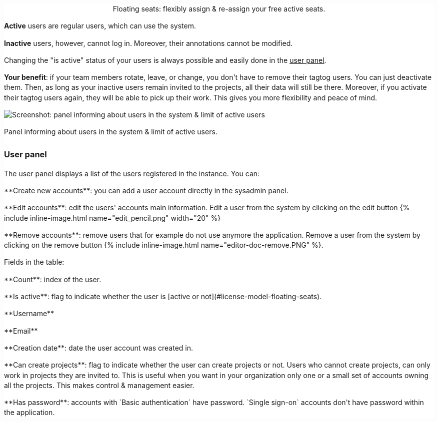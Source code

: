 <div class="img-with-caption" align="center">
  <iframe width="560" height="315" src="https://www.youtube.com/embed/aYsouRrJ_Uk" title="YouTube video player" frameborder="0" allow="accelerometer; autoplay; clipboard-write; encrypted-media; gyroscope; picture-in-picture" allowfullscreen></iframe>
  <p>Floating seats: flexibly assign & re-assign your free active seats.</p>
</div>

**Active** users are regular users, which can use the system.

**Inactive** users, however, cannot log in. Moreover, their annotations cannot be modified.

Changing the "is active" status of your users is always possible and easily done in the [user panel](#user-panel).

**Your benefit**: if your team members rotate, leave, or change, you don't have to remove their tagtog users. You can just deactivate them. Then, as long as your inactive users remain invited to the projects, all their data will still be there. Moreover, if you activate their tagtog users again, they will be able to pick up their work. This gives you more flexibility and peace of mind.

<div class="img-with-caption">
  <img src="/assets/img/sysadmin/users-summary-info.png" width="40%" alt="Screenshot: panel informing about users in the system & limit of active users" />
  <p>Panel informing about users in the system & limit of active users.</p>
</div>

</div>


<div class="two-third-col">

  <h3>User panel</h3>
  <p>The user panel displays a list of the users registered in the instance. You can:</p>
  <p class="list-item" markdown="1"><span class="list-item-1"></span>**Create new accounts**: you can add a user account directly in the sysadmin panel.</p>
  <p class="list-item" markdown="1"><span class="list-item-2"></span>**Edit accounts**: edit the users' accounts main information. Edit a user from the system by clicking on the edit button {% include inline-image.html name="edit_pencil.png" width="20" %}</p>
  <p class="list-item" markdown="1"><span class="list-item-3"></span>**Remove accounts**: remove users that for example do not use anymore the application. Remove a user from the system by clicking on the remove button {% include inline-image.html name="editor-doc-remove.PNG" %}.</p>

  <p>Fields in the table:</p>
  <p class="list-item" markdown="1"><span class="list-item-1"></span>**Count**: index of the user.</p>
  <p class="list-item" markdown="1"><span class="list-item-2"></span>**Is active**: flag to indicate whether the user is [active or not](#license-model-floating-seats).</p>
  <p class="list-item" markdown="1"><span class="list-item-3"></span>**Username**</p>
  <p class="list-item" markdown="1"><span class="list-item-4"></span>**Email**</p>
  <p class="list-item" markdown="1"><span class="list-item-5"></span>**Creation date**: date the user account was created in.</p>
  <p class="list-item" markdown="1"><span class="list-item-6"></span>**Can create projects**: flag to indicate whether the user can create projects or not. Users who cannot create projects, can only work in projects they are invited to. This is useful when you want in your organization only one or a small set of accounts owning all the projects. This makes control & management easier.</p>
  <p class="list-item" markdown="1"><span class="list-item-7"></span>**Has password**: accounts with `Basic authentication` have password. `Single sign-on` accounts don't have password within the application.</p>

